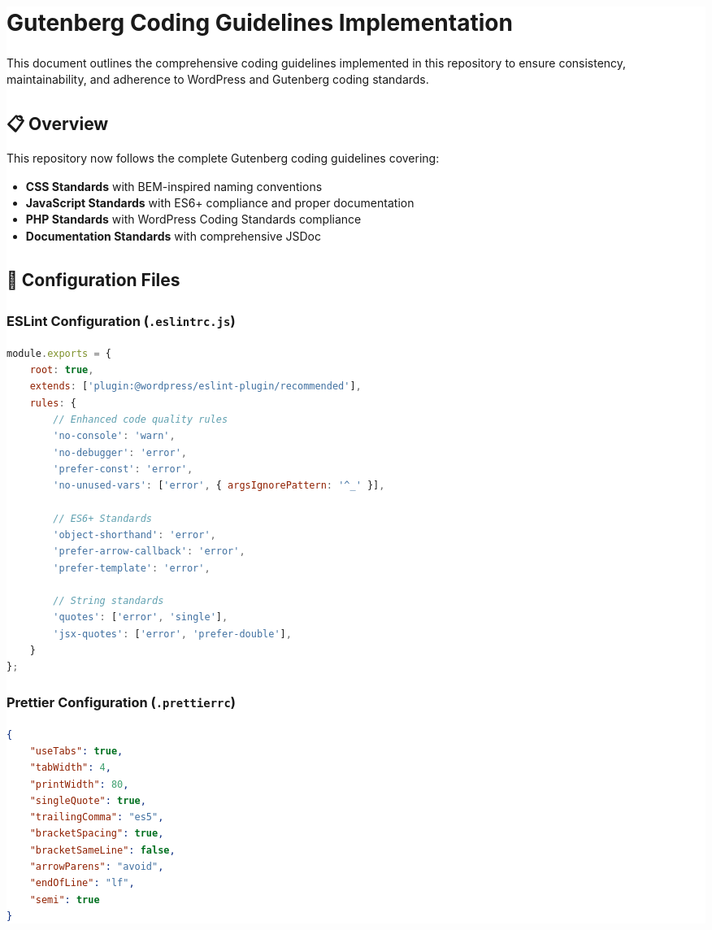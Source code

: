 # Gutenberg Coding Guidelines Implementation

This document outlines the comprehensive coding guidelines implemented in this repository to ensure consistency, maintainability, and adherence to WordPress and Gutenberg coding standards.

## 📋 Overview

This repository now follows the complete Gutenberg coding guidelines covering:
- **CSS Standards** with BEM-inspired naming conventions
- **JavaScript Standards** with ES6+ compliance and proper documentation
- **PHP Standards** with WordPress Coding Standards compliance
- **Documentation Standards** with comprehensive JSDoc

## 🔧 Configuration Files

### ESLint Configuration (`.eslintrc.js`)

```javascript
module.exports = {
    root: true,
    extends: ['plugin:@wordpress/eslint-plugin/recommended'],
    rules: {
        // Enhanced code quality rules
        'no-console': 'warn',
        'no-debugger': 'error',
        'prefer-const': 'error',
        'no-unused-vars': ['error', { argsIgnorePattern: '^_' }],
        
        // ES6+ Standards
        'object-shorthand': 'error',
        'prefer-arrow-callback': 'error',
        'prefer-template': 'error',
        
        // String standards
        'quotes': ['error', 'single'],
        'jsx-quotes': ['error', 'prefer-double'],
    }
};
```

### Prettier Configuration (`.prettierrc`)

```json
{
    "useTabs": true,
    "tabWidth": 4,
    "printWidth": 80,
    "singleQuote": true,
    "trailingComma": "es5",
    "bracketSpacing": true,
    "bracketSameLine": false,
    "arrowParens": "avoid",
    "endOfLine": "lf",
    "semi": true
}
```
